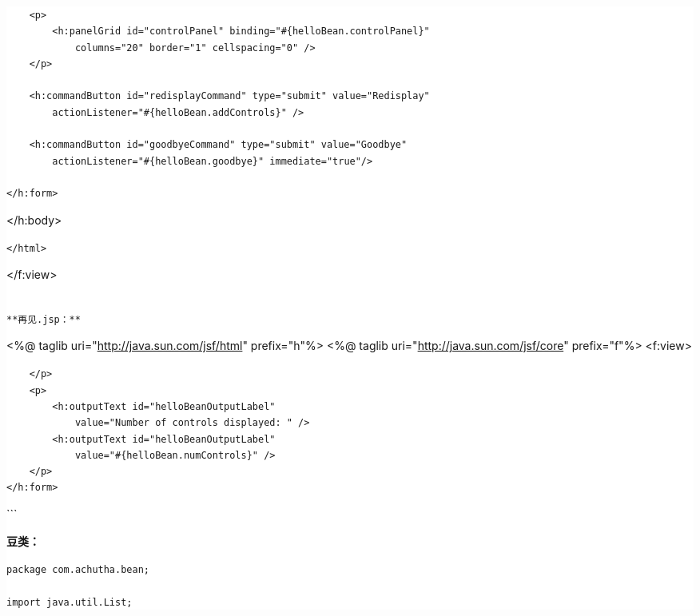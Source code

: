         <p>
            <h:panelGrid id="controlPanel" binding="#{helloBean.controlPanel}"
                columns="20" border="1" cellspacing="0" />
        </p>

        <h:commandButton id="redisplayCommand" type="submit" value="Redisplay"
            actionListener="#{helloBean.addControls}" />

        <h:commandButton id="goodbyeCommand" type="submit" value="Goodbye"
            actionListener="#{helloBean.goodbye}" immediate="true"/>

    </h:form>

</h:body>

    </html>

</f:view> 
```

**再见.jsp：**

```
<%@ taglib uri="http://java.sun.com/jsf/html" prefix="h"%>
<%@ taglib uri="http://java.sun.com/jsf/core" prefix="f"%>
<f:view>
    <html>
<head>
<title>Jsf in Action - Hello World!</title>
</head>
<body>
    <h:form id="goodbyeForm">
        <p>
            <h:outputText id="welcomeOutput" value="Good Bye"
                style="font-family: Arial, sans-serif; font-size: 24; font-style: bold; color: green;" />

        </p>
        <p>
            <h:outputText id="helloBeanOutputLabel"
                value="Number of controls displayed: " />
            <h:outputText id="helloBeanOutputLabel"
                value="#{helloBean.numControls}" />
        </p>
    </h:form>

</body>
    </html>
</f:view> 
```

**豆类：**

```
package com.achutha.bean;

import java.util.List;

